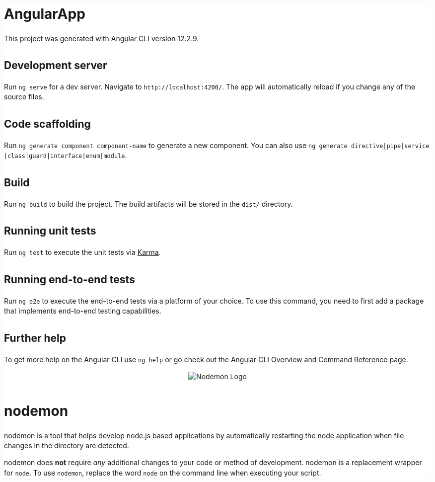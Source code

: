 # AngularApp

This project was generated with [Angular CLI](https://github.com/angular/angular-cli) version 12.2.9.

## Development server

Run `ng serve` for a dev server. Navigate to `http://localhost:4200/`. The app will automatically reload if you change any of the source files.

## Code scaffolding

Run `ng generate component component-name` to generate a new component. You can also use `ng generate directive|pipe|service|class|guard|interface|enum|module`.

## Build

Run `ng build` to build the project. The build artifacts will be stored in the `dist/` directory.

## Running unit tests

Run `ng test` to execute the unit tests via [Karma](https://karma-runner.github.io).

## Running end-to-end tests

Run `ng e2e` to execute the end-to-end tests via a platform of your choice. To use this command, you need to first add a package that implements end-to-end testing capabilities.

## Further help

To get more help on the Angular CLI use `ng help` or go check out the [Angular CLI Overview and Command Reference](https://angular.io/cli) page.







<p align="center">
  <img src="https://user-images.githubusercontent.com/13700/35731649-652807e8-080e-11e8-88fd-1b2f6d553b2d.png" alt="Nodemon Logo">
</p>

# nodemon

nodemon is a tool that helps develop node.js based applications by automatically restarting the node application when file changes in the directory are detected.

nodemon does **not** require *any* additional changes to your code or method of development. nodemon is a replacement wrapper for `node`. To use `nodemon`, replace the word `node` on the command line when executing your script.
